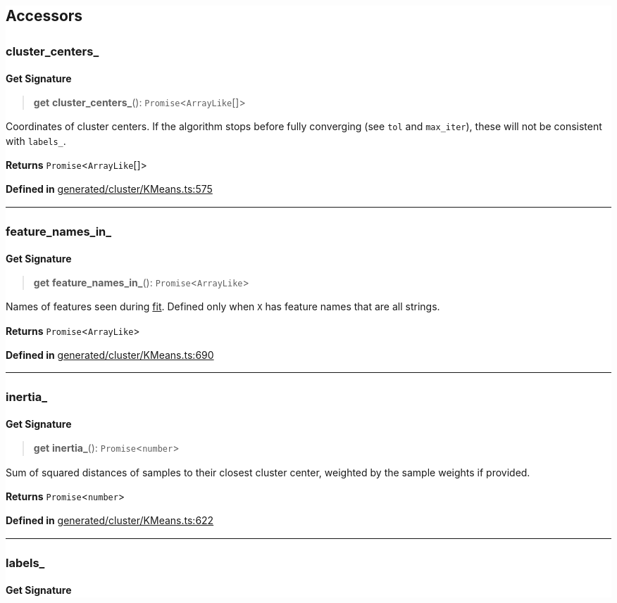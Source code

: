 ## Accessors

### cluster\_centers\_

**Get Signature**

> **get** **cluster\_centers\_**(): `Promise`\<`ArrayLike`[]\>

Coordinates of cluster centers. If the algorithm stops before fully converging (see `tol` and `max_iter`), these will not be consistent with `labels_`.

**Returns** `Promise`\<`ArrayLike`[]\>

**Defined in** [generated/cluster/KMeans.ts:575](https://github.com/transitive-bullshit/scikit-learn-ts/blob/bab9a6d8b9738b16b8b9ba0b3f7cea1495d968d8/packages/sklearn/src/generated/cluster/KMeans.ts#L575)

***

### feature\_names\_in\_

**Get Signature**

> **get** **feature\_names\_in\_**(): `Promise`\<`ArrayLike`\>

Names of features seen during [fit](https://scikit-learn.org/stable/modules/generated/../../glossary.html#term-fit). Defined only when `X` has feature names that are all strings.

**Returns** `Promise`\<`ArrayLike`\>

**Defined in** [generated/cluster/KMeans.ts:690](https://github.com/transitive-bullshit/scikit-learn-ts/blob/bab9a6d8b9738b16b8b9ba0b3f7cea1495d968d8/packages/sklearn/src/generated/cluster/KMeans.ts#L690)

***

### inertia\_

**Get Signature**

> **get** **inertia\_**(): `Promise`\<`number`\>

Sum of squared distances of samples to their closest cluster center, weighted by the sample weights if provided.

**Returns** `Promise`\<`number`\>

**Defined in** [generated/cluster/KMeans.ts:622](https://github.com/transitive-bullshit/scikit-learn-ts/blob/bab9a6d8b9738b16b8b9ba0b3f7cea1495d968d8/packages/sklearn/src/generated/cluster/KMeans.ts#L622)

***

### labels\_

**Get Signature**

